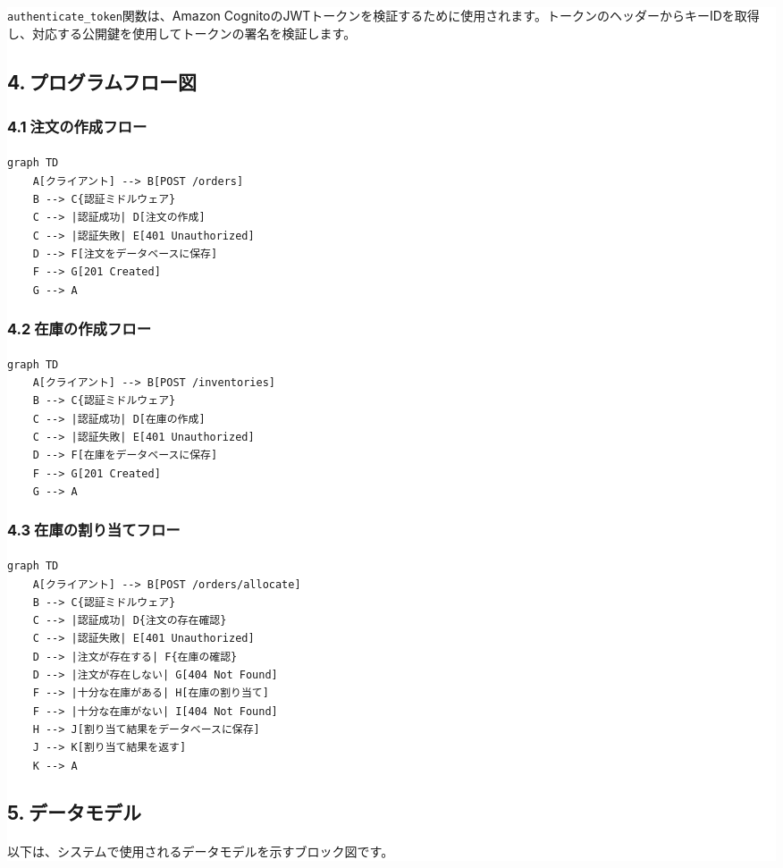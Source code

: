 `authenticate_token`関数は、Amazon CognitoのJWTトークンを検証するために使用されます。トークンのヘッダーからキーIDを取得し、対応する公開鍵を使用してトークンの署名を検証します。

## 4. プログラムフロー図

### 4.1 注文の作成フロー

```mermaid
graph TD
    A[クライアント] --> B[POST /orders]
    B --> C{認証ミドルウェア}
    C --> |認証成功| D[注文の作成]
    C --> |認証失敗| E[401 Unauthorized]
    D --> F[注文をデータベースに保存]
    F --> G[201 Created]
    G --> A
```

### 4.2 在庫の作成フロー

```mermaid
graph TD
    A[クライアント] --> B[POST /inventories]
    B --> C{認証ミドルウェア}
    C --> |認証成功| D[在庫の作成]
    C --> |認証失敗| E[401 Unauthorized]
    D --> F[在庫をデータベースに保存]
    F --> G[201 Created]
    G --> A
```

### 4.3 在庫の割り当てフロー

```mermaid
graph TD
    A[クライアント] --> B[POST /orders/allocate]
    B --> C{認証ミドルウェア}
    C --> |認証成功| D{注文の存在確認}
    C --> |認証失敗| E[401 Unauthorized]
    D --> |注文が存在する| F{在庫の確認}
    D --> |注文が存在しない| G[404 Not Found]
    F --> |十分な在庫がある| H[在庫の割り当て]
    F --> |十分な在庫がない| I[404 Not Found]
    H --> J[割り当て結果をデータベースに保存]
    J --> K[割り当て結果を返す]
    K --> A
```

## 5. データモデル

以下は、システムで使用されるデータモデルを示すブロック図です。
